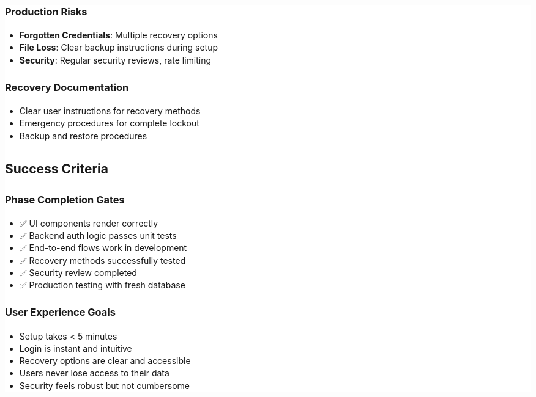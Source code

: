 ### Production Risks
- **Forgotten Credentials**: Multiple recovery options
- **File Loss**: Clear backup instructions during setup
- **Security**: Regular security reviews, rate limiting

### Recovery Documentation
- Clear user instructions for recovery methods
- Emergency procedures for complete lockout
- Backup and restore procedures

## Success Criteria

### Phase Completion Gates
- ✅ UI components render correctly
- ✅ Backend auth logic passes unit tests
- ✅ End-to-end flows work in development
- ✅ Recovery methods successfully tested
- ✅ Security review completed
- ✅ Production testing with fresh database

### User Experience Goals
- Setup takes < 5 minutes
- Login is instant and intuitive  
- Recovery options are clear and accessible
- Users never lose access to their data
- Security feels robust but not cumbersome